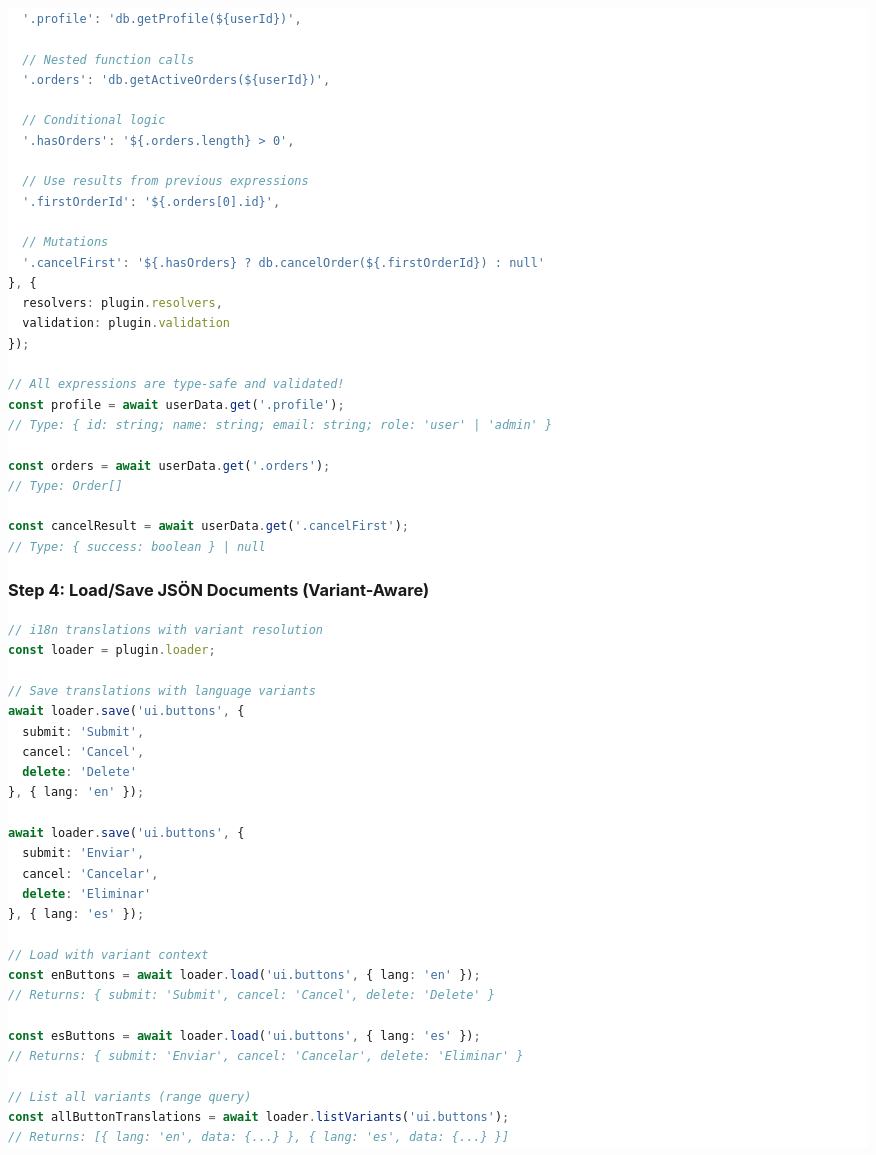 ```typescript
  '.profile': 'db.getProfile(${userId})',

  // Nested function calls
  '.orders': 'db.getActiveOrders(${userId})',

  // Conditional logic
  '.hasOrders': '${.orders.length} > 0',

  // Use results from previous expressions
  '.firstOrderId': '${.orders[0].id}',

  // Mutations
  '.cancelFirst': '${.hasOrders} ? db.cancelOrder(${.firstOrderId}) : null'
}, {
  resolvers: plugin.resolvers,
  validation: plugin.validation
});

// All expressions are type-safe and validated!
const profile = await userData.get('.profile');
// Type: { id: string; name: string; email: string; role: 'user' | 'admin' }

const orders = await userData.get('.orders');
// Type: Order[]

const cancelResult = await userData.get('.cancelFirst');
// Type: { success: boolean } | null
```

### Step 4: Load/Save JSÖN Documents (Variant-Aware)

```typescript
// i18n translations with variant resolution
const loader = plugin.loader;

// Save translations with language variants
await loader.save('ui.buttons', {
  submit: 'Submit',
  cancel: 'Cancel',
  delete: 'Delete'
}, { lang: 'en' });

await loader.save('ui.buttons', {
  submit: 'Enviar',
  cancel: 'Cancelar',
  delete: 'Eliminar'
}, { lang: 'es' });

// Load with variant context
const enButtons = await loader.load('ui.buttons', { lang: 'en' });
// Returns: { submit: 'Submit', cancel: 'Cancel', delete: 'Delete' }

const esButtons = await loader.load('ui.buttons', { lang: 'es' });
// Returns: { submit: 'Enviar', cancel: 'Cancelar', delete: 'Eliminar' }

// List all variants (range query)
const allButtonTranslations = await loader.listVariants('ui.buttons');
// Returns: [{ lang: 'en', data: {...} }, { lang: 'es', data: {...} }]
```
